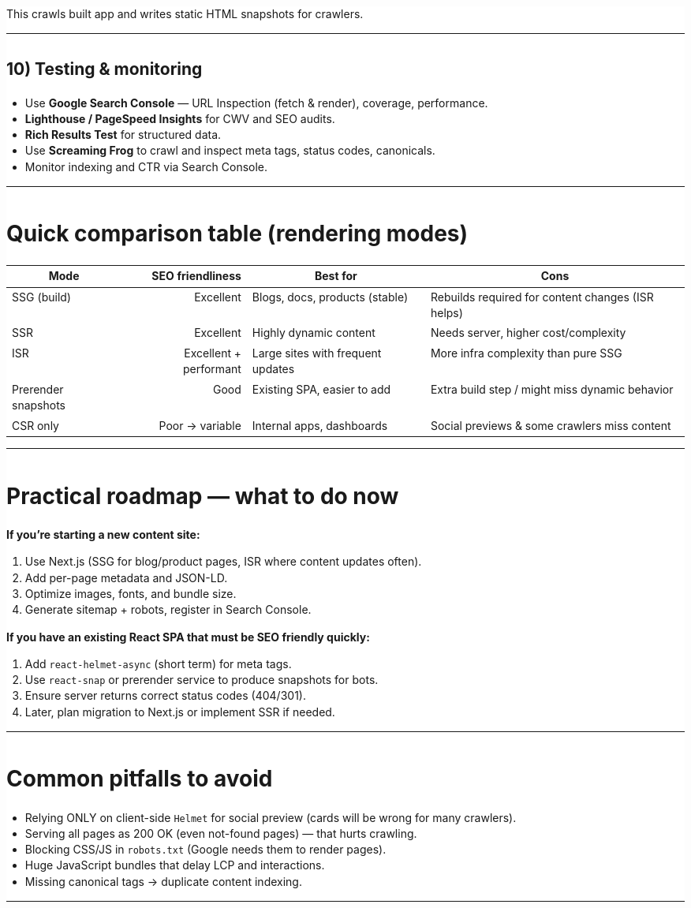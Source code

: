 This crawls built app and writes static HTML snapshots for crawlers.

---

## 10) Testing & monitoring

* Use **Google Search Console** — URL Inspection (fetch & render), coverage, performance.
* **Lighthouse / PageSpeed Insights** for CWV and SEO audits.
* **Rich Results Test** for structured data.
* Use **Screaming Frog** to crawl and inspect meta tags, status codes, canonicals.
* Monitor indexing and CTR via Search Console.

---

# Quick comparison table (rendering modes)

| Mode                |       SEO friendliness | Best for                          | Cons                                              |
| ------------------- | ---------------------: | --------------------------------- | ------------------------------------------------- |
| SSG (build)         |              Excellent | Blogs, docs, products (stable)    | Rebuilds required for content changes (ISR helps) |
| SSR                 |              Excellent | Highly dynamic content            | Needs server, higher cost/complexity              |
| ISR                 | Excellent + performant | Large sites with frequent updates | More infra complexity than pure SSG               |
| Prerender snapshots |                   Good | Existing SPA, easier to add       | Extra build step / might miss dynamic behavior    |
| CSR only            |        Poor → variable | Internal apps, dashboards         | Social previews & some crawlers miss content      |

---

# Practical roadmap — what to do now

**If you’re starting a new content site:**

1. Use Next.js (SSG for blog/product pages, ISR where content updates often).
2. Add per-page metadata and JSON-LD.
3. Optimize images, fonts, and bundle size.
4. Generate sitemap + robots, register in Search Console.

**If you have an existing React SPA that must be SEO friendly quickly:**

1. Add `react-helmet-async` (short term) for meta tags.
2. Use `react-snap` or prerender service to produce snapshots for bots.
3. Ensure server returns correct status codes (404/301).
4. Later, plan migration to Next.js or implement SSR if needed.

---

# Common pitfalls to avoid

* Relying ONLY on client-side `Helmet` for social preview (cards will be wrong for many crawlers).
* Serving all pages as 200 OK (even not-found pages) — that hurts crawling.
* Blocking CSS/JS in `robots.txt` (Google needs them to render pages).
* Huge JavaScript bundles that delay LCP and interactions.
* Missing canonical tags → duplicate content indexing.

---